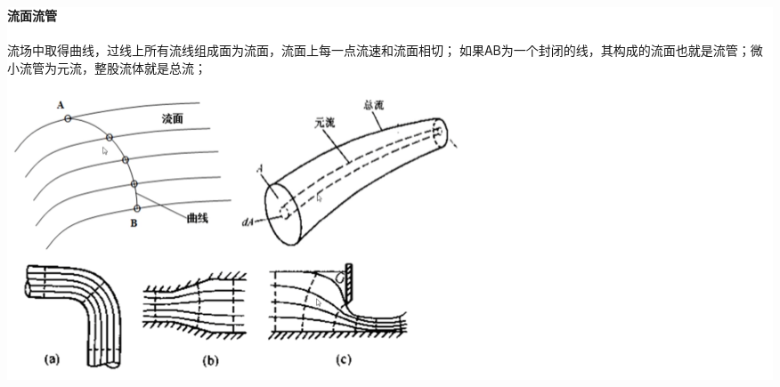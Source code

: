 #### 流面流管

流场中取得曲线，过线上所有流线组成面为流面，流面上每一点流速和流面相切；
如果AB为一个封闭的线，其构成的流面也就是流管；微小流管为元流，整股流体就是总流；

<img src="images/image-20230715144404069.png" alt="image-20230715144404069" style="zoom: 50%;" /><img src="images/image-20230715144544854.png" alt="image-20230715144544854" style="zoom:50%;" /><img src="images/image-20230715145854060.png" alt="image-20230715145854060" style="zoom:50%;" />
